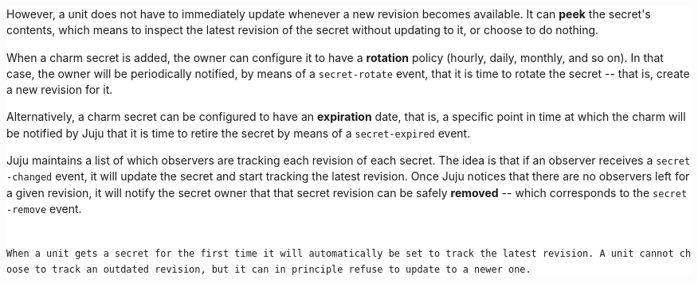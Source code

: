 However, a unit does not have to immediately update whenever a new revision becomes available. It can **peek** the secret's contents, which means to inspect the latest revision of the secret without updating to it, or choose to do nothing.

When a charm secret is added, the owner can configure it to have a **rotation** policy (hourly, daily, monthly, and so on). In that case, the owner will be periodically notified, by means of a `secret-rotate` event, that it is time to rotate the secret -- that is, create a new revision for it.

Alternatively, a charm secret can be configured to have an **expiration** date, that is, a specific point in time at which the charm will be notified by Juju that it is time to retire the secret by means of a `secret-expired` event.

Juju maintains a list of which observers are tracking each revision of each secret. The idea is that if an observer receives a `secret-changed` event, it will update the secret and start tracking the latest revision. Once Juju notices that there are no observers left for a given revision, it will notify the secret owner that that secret revision can be safely **removed** -- which corresponds to the `secret-remove` event.

```{important}

When a unit gets a secret for the first time it will automatically be set to track the latest revision. A unit cannot choose to track an outdated revision, but it can in principle refuse to update to a newer one.

```


